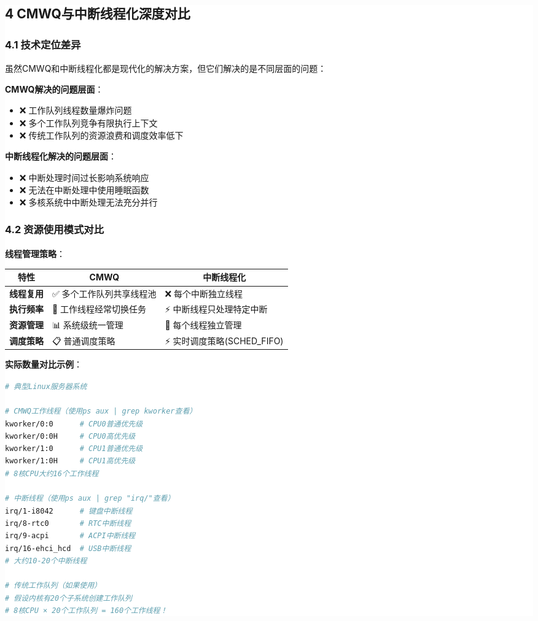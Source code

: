 ## 4 CMWQ与中断线程化深度对比

### 4.1 技术定位差异

虽然CMWQ和中断线程化都是现代化的解决方案，但它们解决的是不同层面的问题：

**CMWQ解决的问题层面**：
- ❌ 工作队列线程数量爆炸问题
- ❌ 多个工作队列竞争有限执行上下文
- ❌ 传统工作队列的资源浪费和调度效率低下

**中断线程化解决的问题层面**：
- ❌ 中断处理时间过长影响系统响应
- ❌ 无法在中断处理中使用睡眠函数
- ❌ 多核系统中中断处理无法充分并行

### 4.2 资源使用模式对比

**线程管理策略**：

|特性|CMWQ|中断线程化|
|---|---|---|
|**线程复用**|✅ 多个工作队列共享线程池|❌ 每个中断独立线程|
|**执行频率**|🔄 工作线程经常切换任务|⚡ 中断线程只处理特定中断|
|**资源管理**|📊 系统级统一管理|🎯 每个线程独立管理|
|**调度策略**|📋 普通调度策略|⚡ 实时调度策略(SCHED_FIFO)|

**实际数量对比示例**：
```bash
# 典型Linux服务器系统

# CMWQ工作线程（使用ps aux | grep kworker查看）
kworker/0:0      # CPU0普通优先级
kworker/0:0H     # CPU0高优先级  
kworker/1:0      # CPU1普通优先级
kworker/1:0H     # CPU1高优先级
# 8核CPU大约16个工作线程

# 中断线程（使用ps aux | grep "irq/"查看）
irq/1-i8042      # 键盘中断线程
irq/8-rtc0       # RTC中断线程
irq/9-acpi       # ACPI中断线程
irq/16-ehci_hcd  # USB中断线程
# 大约10-20个中断线程

# 传统工作队列（如果使用）
# 假设内核有20个子系统创建工作队列
# 8核CPU × 20个工作队列 = 160个工作线程！
```
